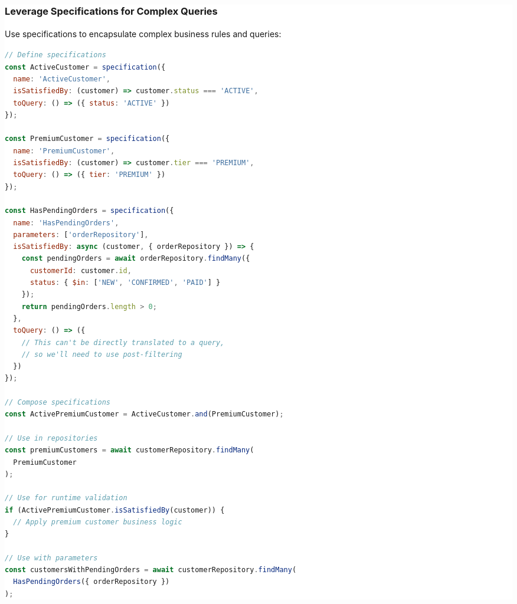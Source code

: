 ### Leverage Specifications for Complex Queries

Use specifications to encapsulate complex business rules and queries:

```javascript
// Define specifications
const ActiveCustomer = specification({
  name: 'ActiveCustomer',
  isSatisfiedBy: (customer) => customer.status === 'ACTIVE',
  toQuery: () => ({ status: 'ACTIVE' })
});

const PremiumCustomer = specification({
  name: 'PremiumCustomer',
  isSatisfiedBy: (customer) => customer.tier === 'PREMIUM',
  toQuery: () => ({ tier: 'PREMIUM' })
});

const HasPendingOrders = specification({
  name: 'HasPendingOrders',
  parameters: ['orderRepository'],
  isSatisfiedBy: async (customer, { orderRepository }) => {
    const pendingOrders = await orderRepository.findMany({
      customerId: customer.id,
      status: { $in: ['NEW', 'CONFIRMED', 'PAID'] }
    });
    return pendingOrders.length > 0;
  },
  toQuery: () => ({
    // This can't be directly translated to a query,
    // so we'll need to use post-filtering
  })
});

// Compose specifications
const ActivePremiumCustomer = ActiveCustomer.and(PremiumCustomer);

// Use in repositories
const premiumCustomers = await customerRepository.findMany(
  PremiumCustomer
);

// Use for runtime validation
if (ActivePremiumCustomer.isSatisfiedBy(customer)) {
  // Apply premium customer business logic
}

// Use with parameters
const customersWithPendingOrders = await customerRepository.findMany(
  HasPendingOrders({ orderRepository })
);
```
